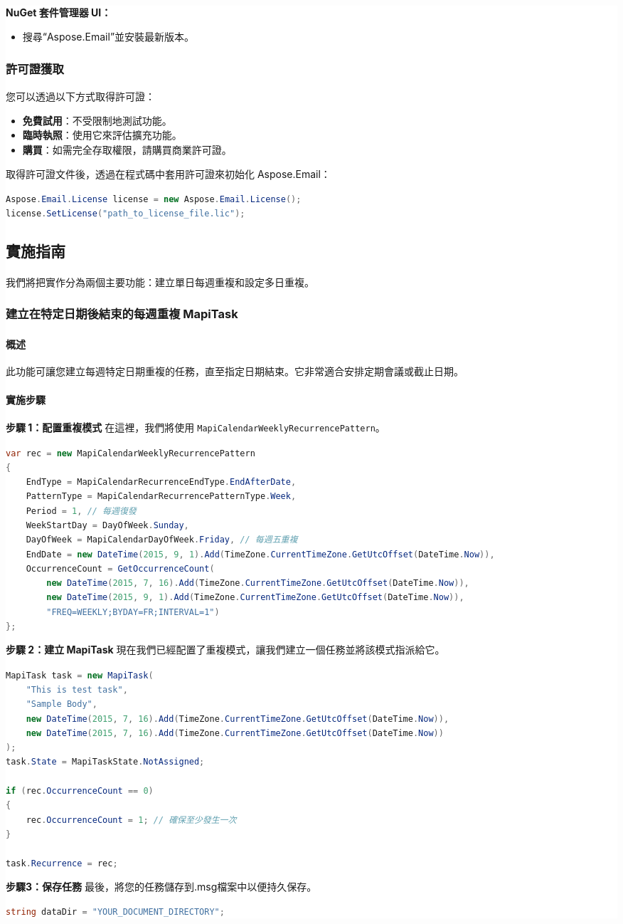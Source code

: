 **NuGet 套件管理器 UI：**
- 搜尋“Aspose.Email”並安裝最新版本。

### 許可證獲取

您可以透過以下方式取得許可證：

- **免費試用**：不受限制地測試功能。
- **臨時執照**：使用它來評估擴充功能。
- **購買**：如需完全存取權限，請購買商業許可證。

取得許可證文件後，透過在程式碼中套用許可證來初始化 Aspose.Email：
```csharp
Aspose.Email.License license = new Aspose.Email.License();
license.SetLicense("path_to_license_file.lic");
```

## 實施指南

我們將把實作分為兩個主要功能：建立單日每週重複和設定多日重複。

### 建立在特定日期後結束的每週重複 MapiTask

#### 概述
此功能可讓您建立每週特定日期重複的任務，直至指定日期結束。它非常適合安排定期會議或截止日期。

#### 實施步驟
**步驟 1：配置重複模式**
在這裡，我們將使用 `MapiCalendarWeeklyRecurrencePattern`。
```csharp
var rec = new MapiCalendarWeeklyRecurrencePattern
{
    EndType = MapiCalendarRecurrenceEndType.EndAfterDate,
    PatternType = MapiCalendarRecurrencePatternType.Week,
    Period = 1, // 每週復發
    WeekStartDay = DayOfWeek.Sunday,
    DayOfWeek = MapiCalendarDayOfWeek.Friday, // 每週五重複
    EndDate = new DateTime(2015, 9, 1).Add(TimeZone.CurrentTimeZone.GetUtcOffset(DateTime.Now)),
    OccurrenceCount = GetOccurrenceCount(
        new DateTime(2015, 7, 16).Add(TimeZone.CurrentTimeZone.GetUtcOffset(DateTime.Now)),
        new DateTime(2015, 9, 1).Add(TimeZone.CurrentTimeZone.GetUtcOffset(DateTime.Now)), 
        "FREQ=WEEKLY;BYDAY=FR;INTERVAL=1")
};
```
**步驟 2：建立 MapiTask**
現在我們已經配置了重複模式，讓我們建立一個任務並將該模式指派給它。
```csharp
MapiTask task = new MapiTask(
    "This is test task",
    "Sample Body",
    new DateTime(2015, 7, 16).Add(TimeZone.CurrentTimeZone.GetUtcOffset(DateTime.Now)),
    new DateTime(2015, 7, 16).Add(TimeZone.CurrentTimeZone.GetUtcOffset(DateTime.Now))
);
task.State = MapiTaskState.NotAssigned;

if (rec.OccurrenceCount == 0)
{
    rec.OccurrenceCount = 1; // 確保至少發生一次
}

task.Recurrence = rec;
```
**步驟3：保存任務**
最後，將您的任務儲存到.msg檔案中以便持久保存。
```csharp
string dataDir = "YOUR_DOCUMENT_DIRECTORY";
```